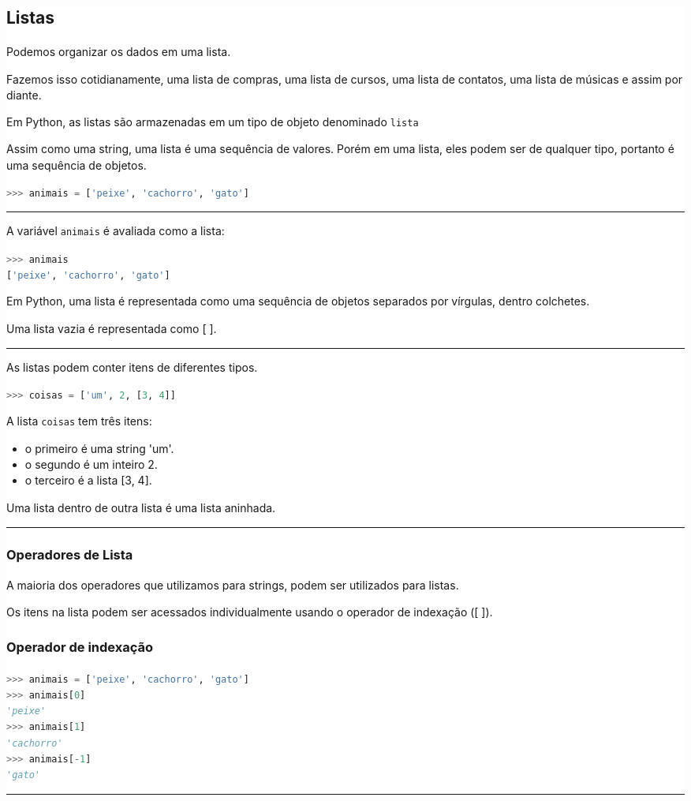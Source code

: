 ## Listas

Podemos organizar os dados em uma lista.

Fazemos isso cotidianamente, uma lista de compras, uma lista de cursos, uma lista de contatos, uma lista de músicas e assim por diante.

Em Python, as listas são armazenadas em um tipo de objeto denominado `lista`

Assim como uma string, uma lista é uma sequência de valores.
Porém em uma lista, eles podem ser de qualquer tipo, portanto é uma sequência de objetos.

```Python
>>> animais = ['peixe', 'cachorro', 'gato']
```

---


A variável `animais` é avaliada como a lista:

```Python
>>> animais
['peixe', 'cachorro', 'gato']
```
Em Python, uma lista é representada como uma sequência de objetos separados por vírgulas, dentro colchetes.

Uma lista vazia é representada como [ ].

---


As listas podem conter itens de diferentes tipos.

```Python
>>> coisas = ['um', 2, [3, 4]]
```

A lista `coisas` tem três itens: 
- o primeiro é uma string 'um'. 
- o segundo é um inteiro 2.
- o terceiro é a lista [3, 4].

Uma lista dentro de outra lista é uma lista aninhada.

---

### Operadores de Lista

A maioria dos operadores que utilizamos para strings, podem ser utilizados para listas.

Os itens na lista podem ser acessados individualmente usando o operador de indexação ([ ]).

### Operador de indexação

```Python
>>> animais = ['peixe', 'cachorro', 'gato']
>>> animais[0]
'peixe'
>>> animais[1]
'cachorro'
>>> animais[-1]
'gato'
```

---